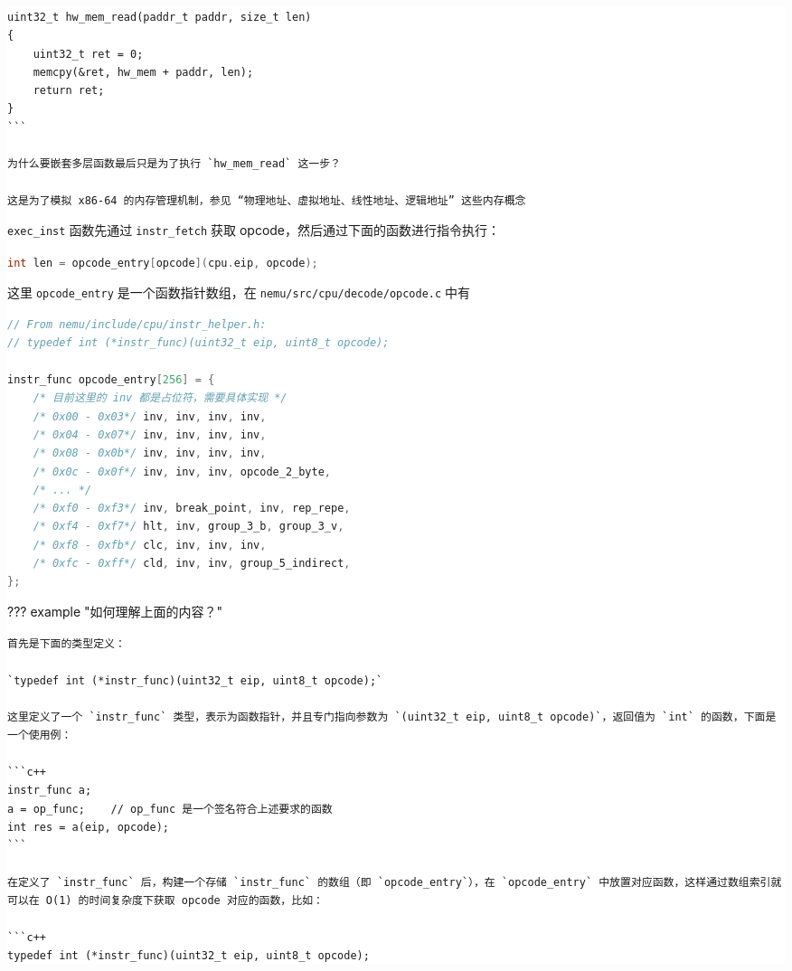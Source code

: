     uint32_t hw_mem_read(paddr_t paddr, size_t len)
    {
    	uint32_t ret = 0;
    	memcpy(&ret, hw_mem + paddr, len);
    	return ret;
    }
    ```
    
    为什么要嵌套多层函数最后只是为了执行 `hw_mem_read` 这一步？
    
    这是为了模拟 x86-64 的内存管理机制，参见 “物理地址、虚拟地址、线性地址、逻辑地址” 这些内存概念

`exec_inst` 函数先通过 `instr_fetch` 获取 opcode，然后通过下面的函数进行指令执行：

```c++
int len = opcode_entry[opcode](cpu.eip, opcode);
```

这里 `opcode_entry` 是一个函数指针数组，在 `nemu/src/cpu/decode/opcode.c` 中有

```c++
// From nemu/include/cpu/instr_helper.h:
// typedef int (*instr_func)(uint32_t eip, uint8_t opcode);

instr_func opcode_entry[256] = {
    /* 目前这里的 inv 都是占位符，需要具体实现 */
    /* 0x00 - 0x03*/ inv, inv, inv, inv,
    /* 0x04 - 0x07*/ inv, inv, inv, inv,
    /* 0x08 - 0x0b*/ inv, inv, inv, inv,
    /* 0x0c - 0x0f*/ inv, inv, inv, opcode_2_byte,
    /* ... */
    /* 0xf0 - 0xf3*/ inv, break_point, inv, rep_repe,
    /* 0xf4 - 0xf7*/ hlt, inv, group_3_b, group_3_v,
    /* 0xf8 - 0xfb*/ clc, inv, inv, inv,
    /* 0xfc - 0xff*/ cld, inv, inv, group_5_indirect,
};
```

??? example "如何理解上面的内容？"

    首先是下面的类型定义：
    
    `typedef int (*instr_func)(uint32_t eip, uint8_t opcode);`
    
    这里定义了一个 `instr_func` 类型，表示为函数指针，并且专门指向参数为 `(uint32_t eip, uint8_t opcode)`，返回值为 `int` 的函数，下面是一个使用例：
    
    ```c++
    instr_func a;
    a = op_func;	// op_func 是一个签名符合上述要求的函数
    int res = a(eip, opcode);
    ```
    
    在定义了 `instr_func` 后，构建一个存储 `instr_func` 的数组（即 `opcode_entry`），在 `opcode_entry` 中放置对应函数，这样通过数组索引就可以在 O(1) 的时间复杂度下获取 opcode 对应的函数，比如：
    
    ```c++
    typedef int (*instr_func)(uint32_t eip, uint8_t opcode);
    